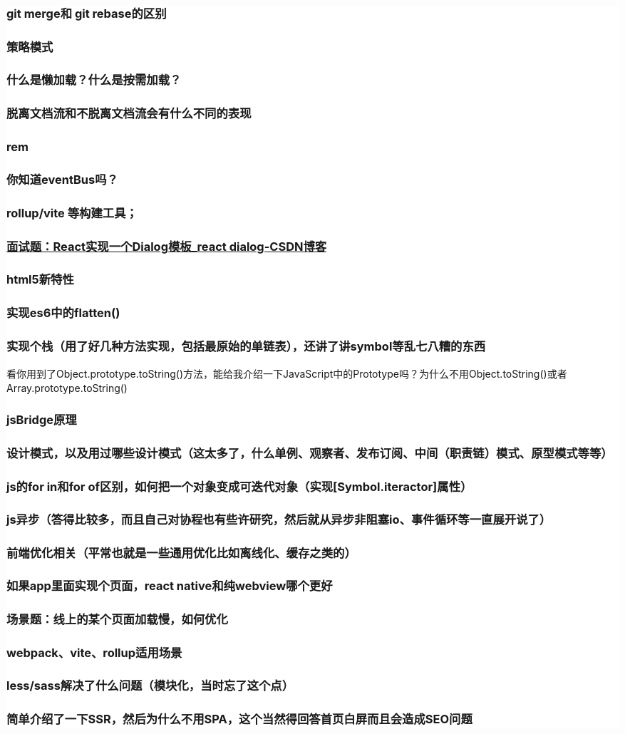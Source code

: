### git merge和 git rebase的区别

### 策略模式

### 什么是懒加载？什么是按需加载？

### 脱离文档流和不脱离文档流会有什么不同的表现

### rem

### 你知道eventBus吗？

###  rollup/vite 等构建工具；

### [面试题：React实现一个Dialog模板_react dialog-CSDN博客](https://blog.csdn.net/qq_45856669/article/details/126577449)

### html5新特性 

### 实现es6中的flatten()

### 实现个栈（用了好几种方法实现，包括最原始的单链表），还讲了讲symbol等乱七八糟的东西

看你用到了Object.prototype.toString()方法，能给我介绍一下JavaScript中的Prototype吗？为什么不用Object.toString()或者Array.prototype.toString()

### jsBridge原理

### 设计模式，以及用过哪些设计模式（这太多了，什么单例、观察者、发布订阅、中间（职责链）模式、原型模式等等）

### js的for in和for of区别，如何把一个对象变成可迭代对象（实现[Symbol.iteractor]属性）

### js异步（答得比较多，而且自己对协程也有些许研究，然后就从异步非阻塞io、事件循环等一直展开说了）

### 前端优化相关（平常也就是一些通用优化比如离线化、缓存之类的）

### 如果app里面实现个页面，react native和纯webview哪个更好

### 场景题：线上的某个页面加载慢，如何优化

### webpack、vite、rollup适用场景

### less/sass解决了什么问题（模块化，当时忘了这个点）

### 简单介绍了一下SSR，然后为什么不用SPA，这个当然得回答首页白屏而且会造成SEO问题
